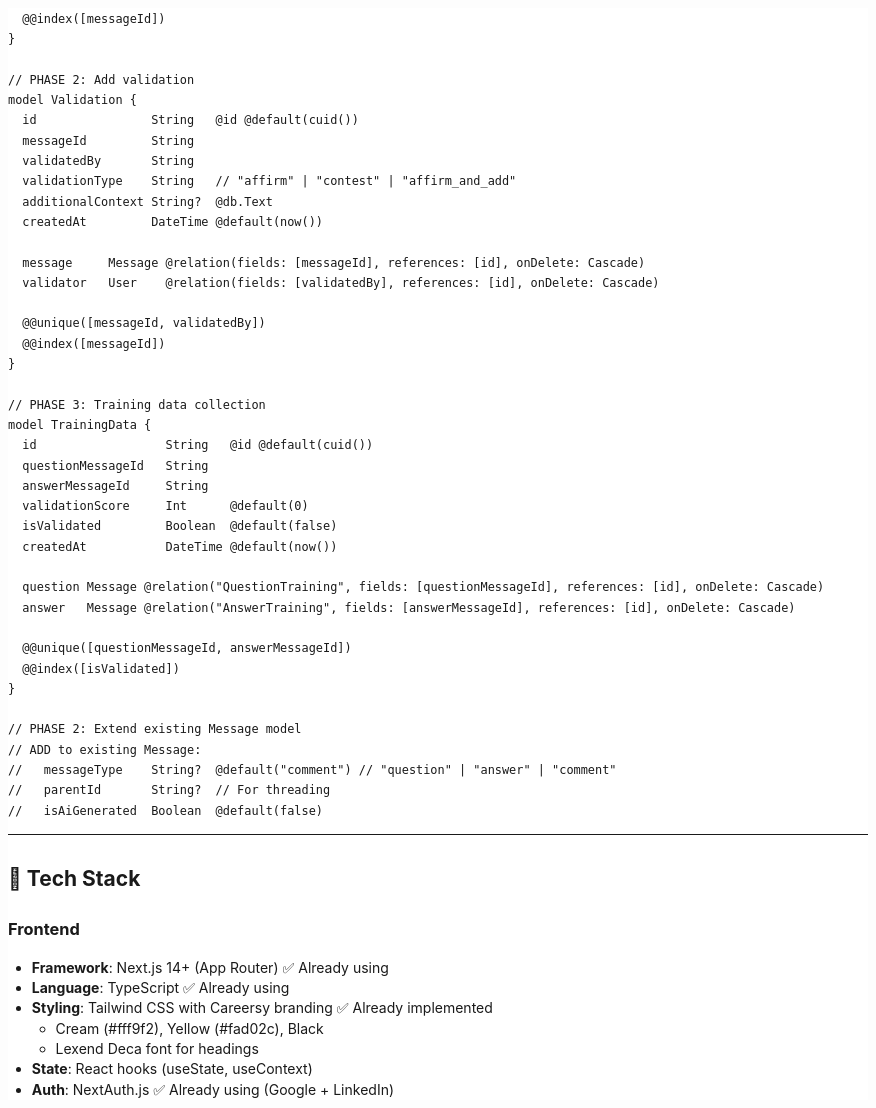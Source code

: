 ```prisma
  @@index([messageId])
}

// PHASE 2: Add validation
model Validation {
  id                String   @id @default(cuid())
  messageId         String
  validatedBy       String
  validationType    String   // "affirm" | "contest" | "affirm_and_add"
  additionalContext String?  @db.Text
  createdAt         DateTime @default(now())

  message     Message @relation(fields: [messageId], references: [id], onDelete: Cascade)
  validator   User    @relation(fields: [validatedBy], references: [id], onDelete: Cascade)

  @@unique([messageId, validatedBy])
  @@index([messageId])
}

// PHASE 3: Training data collection
model TrainingData {
  id                  String   @id @default(cuid())
  questionMessageId   String
  answerMessageId     String
  validationScore     Int      @default(0)
  isValidated         Boolean  @default(false)
  createdAt           DateTime @default(now())

  question Message @relation("QuestionTraining", fields: [questionMessageId], references: [id], onDelete: Cascade)
  answer   Message @relation("AnswerTraining", fields: [answerMessageId], references: [id], onDelete: Cascade)

  @@unique([questionMessageId, answerMessageId])
  @@index([isValidated])
}

// PHASE 2: Extend existing Message model
// ADD to existing Message:
//   messageType    String?  @default("comment") // "question" | "answer" | "comment"
//   parentId       String?  // For threading
//   isAiGenerated  Boolean  @default(false)
```

---

## 🎨 Tech Stack

### Frontend
- **Framework**: Next.js 14+ (App Router) ✅ Already using
- **Language**: TypeScript ✅ Already using
- **Styling**: Tailwind CSS with Careersy branding ✅ Already implemented
  - Cream (#fff9f2), Yellow (#fad02c), Black
  - Lexend Deca font for headings
- **State**: React hooks (useState, useContext)
- **Auth**: NextAuth.js ✅ Already using (Google + LinkedIn)
